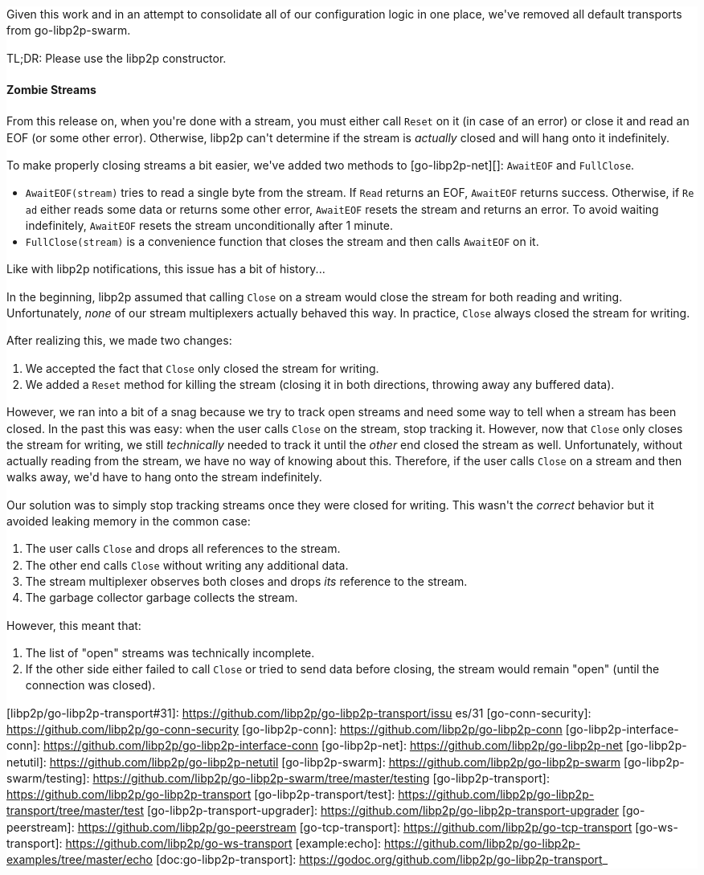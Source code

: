 Given this work and in an attempt to consolidate all of our configuration logic
in one place, we've removed all default transports from go-libp2p-swarm.

TL;DR: Please use the libp2p constructor.

#### Zombie Streams

From this release on, when you're done with a stream, you must either call
`Reset` on it (in case of an error) or close it and read an EOF (or some other
error). Otherwise, libp2p can't determine if the stream is *actually* closed and
will hang onto it indefinitely.

To make properly closing streams a bit easier, we've added two methods to
[go-libp2p-net][]: `AwaitEOF` and `FullClose`.

* `AwaitEOF(stream)` tries to read a single byte from the stream. If `Read`
returns an EOF, `AwaitEOF` returns success. Otherwise, if `Read` either reads
some data or returns some other error, `AwaitEOF` resets the stream and returns
an error. To avoid waiting indefinitely, `AwaitEOF` resets the stream
unconditionally after 1 minute.
* `FullClose(stream)` is a convenience function that closes the stream and then
calls `AwaitEOF` on it.

Like with libp2p notifications, this issue has a bit of history...

In the beginning, libp2p assumed that calling `Close` on a stream would close
the stream for both reading and writing. Unfortunately, *none* of our stream
multiplexers actually behaved this way. In practice, `Close` always closed the
stream for writing.

After realizing this, we made two changes:

1. We accepted the fact that `Close` only closed the stream for writing.
2. We added a `Reset` method for killing the stream (closing it in both
   directions, throwing away any buffered data).

However, we ran into a bit of a snag because we try to track open streams and
need some way to tell when a stream has been closed. In the past this was easy:
when the user calls `Close` on the stream, stop tracking it. However, now that
`Close` only closes the stream for writing, we still *technically* needed to
track it until the *other* end closed the stream as well. Unfortunately, without
actually reading from the stream, we have no way of knowing about this.
Therefore, if the user calls `Close` on a stream and then walks away, we'd have
to hang onto the stream indefinitely.

Our solution was to simply stop tracking streams once they were closed for
writing. This wasn't the *correct* behavior but it avoided leaking memory in the
common case:

1. The user calls `Close` and drops all references to the stream.
2. The other end calls `Close` without writing any additional data.
3. The stream multiplexer observes both closes and drops *its* reference to the stream.
4. The garbage collector garbage collects the stream.

However, this meant that:

1. The list of "open" streams was technically incomplete.
2. If the other side either failed to call `Close` or tried to send data before
   closing, the stream would remain "open" (until the connection was closed).


[libp2p/go-libp2p-transport#31]: https://github.com/libp2p/go-libp2p-transport/issu es/31
[go-conn-security]: https://github.com/libp2p/go-conn-security
[go-libp2p-conn]: https://github.com/libp2p/go-libp2p-conn
[go-libp2p-interface-conn]: https://github.com/libp2p/go-libp2p-interface-conn
[go-libp2p-net]: https://github.com/libp2p/go-libp2p-net
[go-libp2p-netutil]: https://github.com/libp2p/go-libp2p-netutil
[go-libp2p-swarm]: https://github.com/libp2p/go-libp2p-swarm
[go-libp2p-swarm/testing]: https://github.com/libp2p/go-libp2p-swarm/tree/master/testing
[go-libp2p-transport]: https://github.com/libp2p/go-libp2p-transport
[go-libp2p-transport/test]: https://github.com/libp2p/go-libp2p-transport/tree/master/test
[go-libp2p-transport-upgrader]: https://github.com/libp2p/go-libp2p-transport-upgrader
[go-peerstream]: https://github.com/libp2p/go-peerstream
[go-tcp-transport]: https://github.com/libp2p/go-tcp-transport
[go-ws-transport]: https://github.com/libp2p/go-ws-transport
[example:echo]: https://github.com/libp2p/go-libp2p-examples/tree/master/echo
[doc:go-libp2p-transport]: https://godoc.org/github.com/libp2p/go-libp2p-transport_